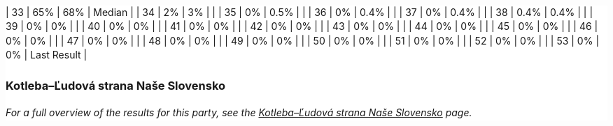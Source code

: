 | 33 | 65% | 68% | Median |
| 34 | 2% | 3% |  |
| 35 | 0% | 0.5% |  |
| 36 | 0% | 0.4% |  |
| 37 | 0% | 0.4% |  |
| 38 | 0.4% | 0.4% |  |
| 39 | 0% | 0% |  |
| 40 | 0% | 0% |  |
| 41 | 0% | 0% |  |
| 42 | 0% | 0% |  |
| 43 | 0% | 0% |  |
| 44 | 0% | 0% |  |
| 45 | 0% | 0% |  |
| 46 | 0% | 0% |  |
| 47 | 0% | 0% |  |
| 48 | 0% | 0% |  |
| 49 | 0% | 0% |  |
| 50 | 0% | 0% |  |
| 51 | 0% | 0% |  |
| 52 | 0% | 0% |  |
| 53 | 0% | 0% | Last Result |

### Kotleba–Ľudová strana Naše Slovensko

*For a full overview of the results for this party, see the [Kotleba–Ľudová strana Naše Slovensko](party-kotleba–ľudovástrananašeslovensko.html) page.*
